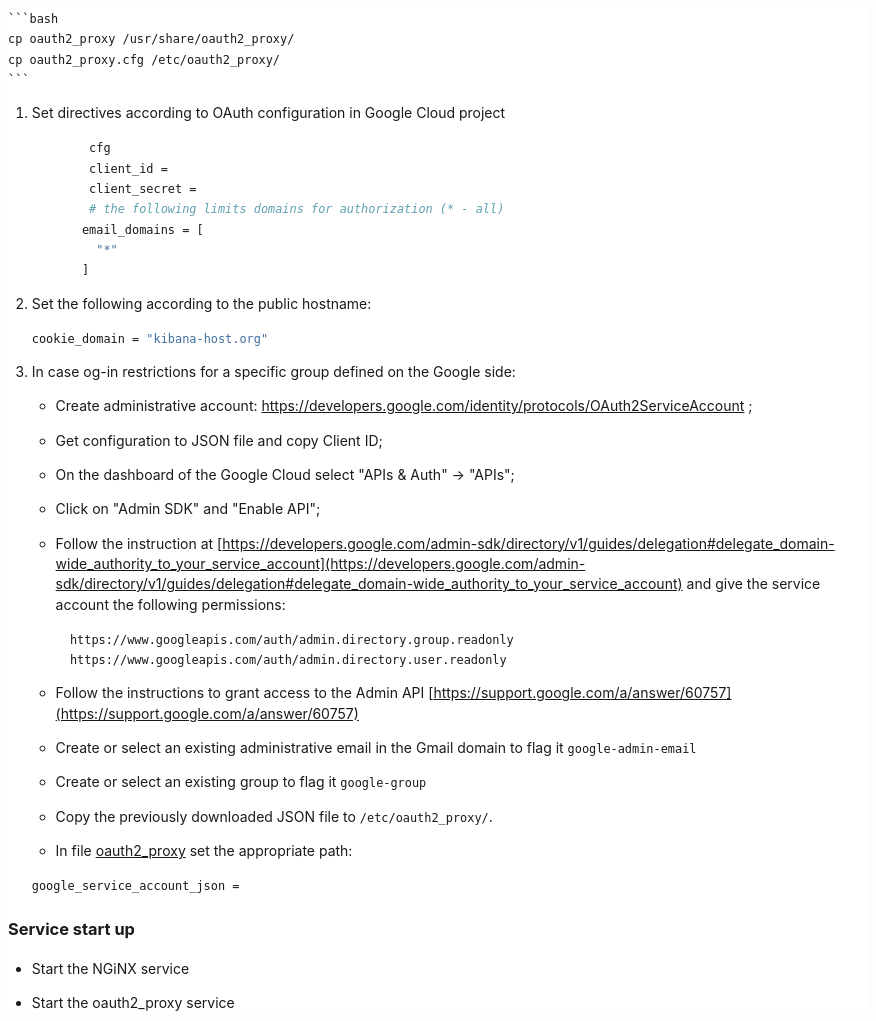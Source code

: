     ```bash
    cp oauth2_proxy /usr/share/oauth2_proxy/
    cp oauth2_proxy.cfg /etc/oauth2_proxy/
    ```

1. Set directives according to OAuth configuration in Google Cloud project

    ```bash
            cfg
            client_id =
            client_secret =
            # the following limits domains for authorization (* - all)
        ​	email_domains = [
        ​	  "*"
        ​	]
    ```

1. Set the following according to the public hostname:

    ```bash
    cookie_domain = "kibana-host.org"
    ```

1. In case 	og-in restrictions for a specific group defined on the Google side:
	- Create administrative account: https://developers.google.com/identity/protocols/OAuth2ServiceAccount ; 
	- Get configuration to JSON file and copy Client ID;
	- On the dashboard of the Google Cloud select "APIs & Auth" -> "APIs";
	- Click on "Admin SDK" and "Enable API";
	- Follow the instruction at [https://developers.google.com/admin-sdk/directory/v1/guides/delegation#delegate_domain-wide_authority_to_your_service_account](https://developers.google.com/admin-sdk/directory/v1/guides/delegation#delegate_domain-wide_authority_to_your_service_account) and give the service account the following permissions:

			https://www.googleapis.com/auth/admin.directory.group.readonly
			https://www.googleapis.com/auth/admin.directory.user.readonly

	- Follow the instructions to grant access to the Admin API [https://support.google.com/a/answer/60757](https://support.google.com/a/answer/60757)
	- Create or select an existing administrative email in the Gmail domain to flag it `google-admin-email`
	- Create or select an existing group to flag it `google-group`
	- Copy the previously downloaded JSON file to `/etc/oauth2_proxy/`.
	- In file [oauth2_proxy](/files/oauth2_proxy.cfg) set the appropriate path:

    ```bash
    google_service_account_json =
    ```

### Service start up

- Start the NGiNX service 

- Start the oauth2_proxy service
